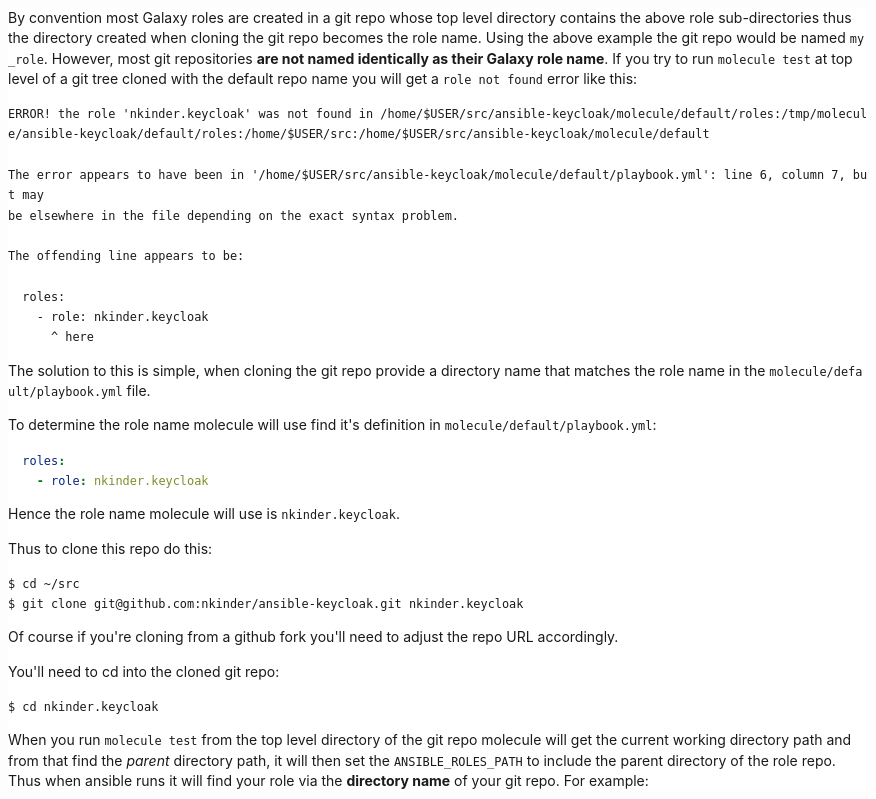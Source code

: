 By convention most Galaxy roles are created in a git repo whose
top level directory contains the above role sub-directories thus the
directory created when cloning the git repo becomes the role
name. Using the above example the git repo would be named `my_role`.
However, most git repositories **are not named identically as their
Galaxy role name**. If you try to run `molecule test` at top level of
a git tree cloned with the default repo name you will get a `role not
found` error like this:

```shell
ERROR! the role 'nkinder.keycloak' was not found in /home/$USER/src/ansible-keycloak/molecule/default/roles:/tmp/molecule/ansible-keycloak/default/roles:/home/$USER/src:/home/$USER/src/ansible-keycloak/molecule/default

The error appears to have been in '/home/$USER/src/ansible-keycloak/molecule/default/playbook.yml': line 6, column 7, but may
be elsewhere in the file depending on the exact syntax problem.

The offending line appears to be:

  roles:
    - role: nkinder.keycloak
      ^ here
```
The solution to this is simple, when cloning the git repo provide a
directory name that matches the role name in the
`molecule/default/playbook.yml` file.

To determine the role name molecule will use find it's definition in
`molecule/default/playbook.yml`:

```yaml
  roles:
    - role: nkinder.keycloak
```

Hence the role name molecule will use is `nkinder.keycloak`.

Thus to clone this repo do this:

```shell
$ cd ~/src
$ git clone git@github.com:nkinder/ansible-keycloak.git nkinder.keycloak
```

Of course if you're cloning from a github fork you'll need to adjust
the repo URL accordingly.

You'll need to cd into the cloned git repo:

```shell
$ cd nkinder.keycloak
```

When you run `molecule test` from the top level directory of the git
repo molecule will get the current working directory path and from
that find the *parent* directory path, it will then set the
`ANSIBLE_ROLES_PATH` to include the parent directory of the role
repo. Thus when ansible runs it will find your role via the **directory
name** of your git repo. For example:

